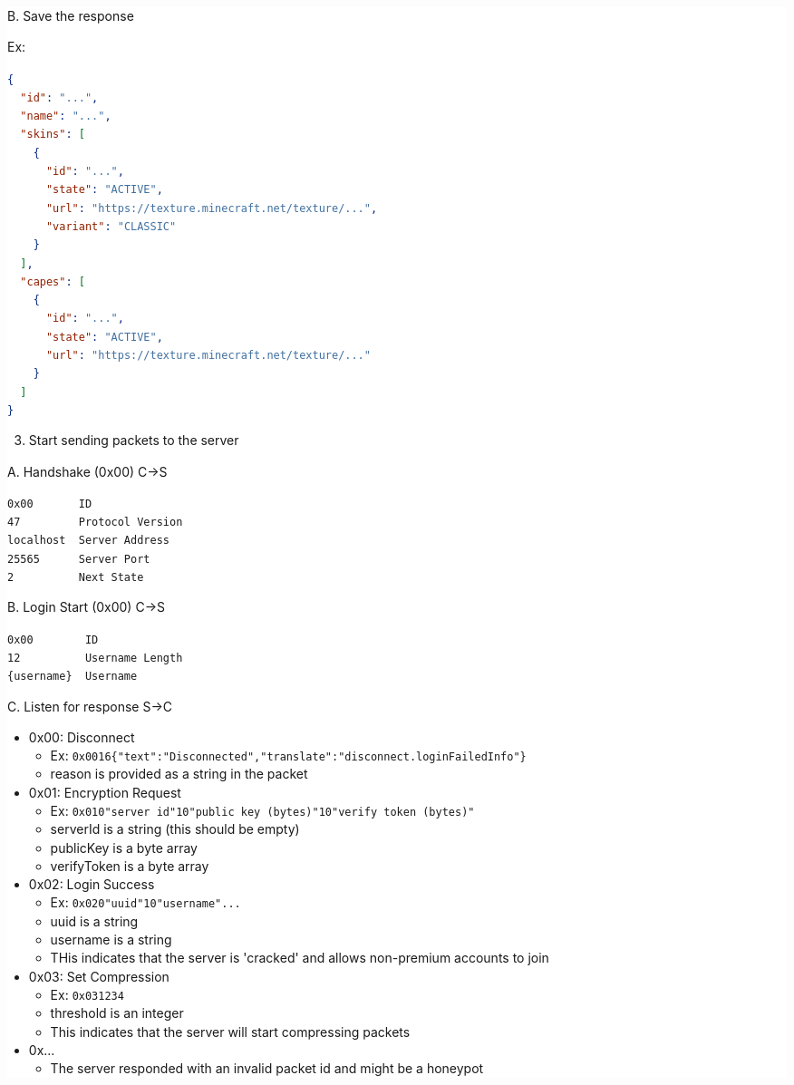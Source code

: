 B. Save the response

Ex:

```json
{
  "id": "...",
  "name": "...",
  "skins": [
    {
      "id": "...",
      "state": "ACTIVE",
      "url": "https://texture.minecraft.net/texture/...",
      "variant": "CLASSIC"
    }
  ],
  "capes": [
    {
      "id": "...",
      "state": "ACTIVE",
      "url": "https://texture.minecraft.net/texture/..."
    }
  ]
}
```

3. Start sending packets to the server

A. Handshake (0x00) C->S

```
0x00       ID
47         Protocol Version
localhost  Server Address
25565      Server Port
2          Next State
```

B. Login Start (0x00) C->S

```
0x00        ID
12          Username Length
{username}  Username
```

C. Listen for response S->C

- 0x00: Disconnect
  - Ex: `0x0016{"text":"Disconnected","translate":"disconnect.loginFailedInfo"}`
  - reason is provided as a string in the packet
- 0x01: Encryption Request
  - Ex: `0x010"server id"10"public key (bytes)"10"verify token (bytes)"`
  - serverId is a string (this should be empty)
  - publicKey is a byte array
  - verifyToken is a byte array
- 0x02: Login Success
  - Ex: `0x020"uuid"10"username"...`
  - uuid is a string
  - username is a string
  - THis indicates that the server is 'cracked' and allows non-premium accounts to join
- 0x03: Set Compression
  - Ex: `0x031234`
  - threshold is an integer
  - This indicates that the server will start compressing packets
- 0x...
  - The server responded with an invalid packet id and might be a honeypot
